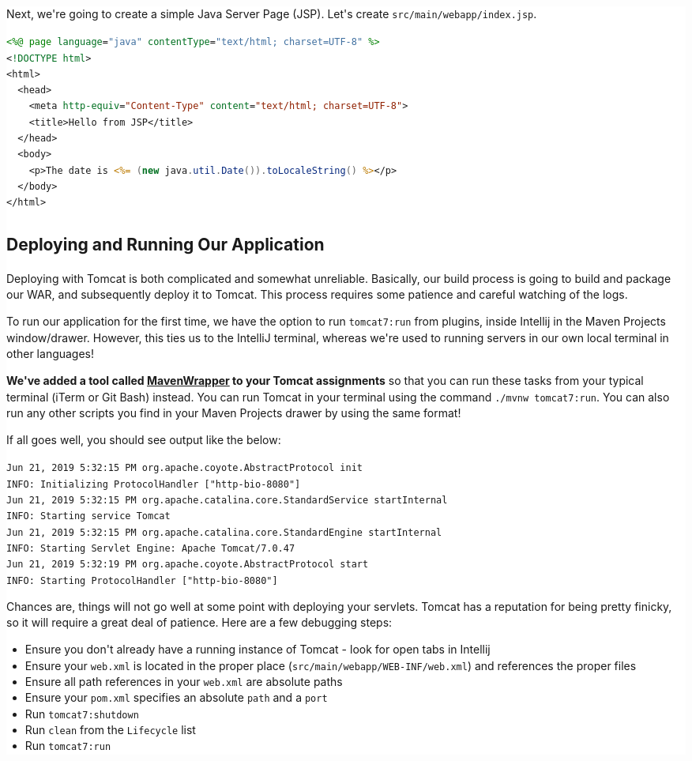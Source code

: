 Next, we're going to create a simple Java Server Page (JSP). Let's create `src/main/webapp/index.jsp`.

```jsp
<%@ page language="java" contentType="text/html; charset=UTF-8" %>
<!DOCTYPE html>
<html>
  <head>
    <meta http-equiv="Content-Type" content="text/html; charset=UTF-8">
    <title>Hello from JSP</title>
  </head>
  <body>
    <p>The date is <%= (new java.util.Date()).toLocaleString() %></p>
  </body>
</html>
```

## Deploying and Running Our Application

Deploying with Tomcat is both complicated and somewhat unreliable. Basically, our build process is going to build and package our WAR, and subsequently deploy it to Tomcat. This process requires some patience and careful watching of the logs.

To run our application for the first time, we have the option to run `tomcat7:run` from plugins, inside Intellij in the Maven Projects window/drawer. However, this ties us to the IntelliJ terminal, whereas we're used to running servers in our own local terminal in other languages!

**We've added a tool called [MavenWrapper][maven-wrapper] to your Tomcat assignments** so that you can run these tasks from your typical terminal (iTerm or Git Bash) instead. You can run Tomcat in your terminal using the command `./mvnw tomcat7:run`. You can also run any other scripts you find in your Maven Projects drawer by using the same format!

If all goes well, you should see output like the below:

```no-highlight
Jun 21, 2019 5:32:15 PM org.apache.coyote.AbstractProtocol init
INFO: Initializing ProtocolHandler ["http-bio-8080"]
Jun 21, 2019 5:32:15 PM org.apache.catalina.core.StandardService startInternal
INFO: Starting service Tomcat
Jun 21, 2019 5:32:15 PM org.apache.catalina.core.StandardEngine startInternal
INFO: Starting Servlet Engine: Apache Tomcat/7.0.47
Jun 21, 2019 5:32:19 PM org.apache.coyote.AbstractProtocol start
INFO: Starting ProtocolHandler ["http-bio-8080"]
```

Chances are, things will not go well at some point with deploying your servlets. Tomcat has a reputation for being pretty finicky, so it will require a great deal of patience. Here are a few debugging steps:

- Ensure you don't already have a running instance of Tomcat - look for open tabs in Intellij
- Ensure your `web.xml` is located in the proper place (`src/main/webapp/WEB-INF/web.xml`) and references the proper files
- Ensure all path references in your `web.xml` are absolute paths
- Ensure your `pom.xml` specifies an absolute `path` and a `port`
- Run `tomcat7:shutdown`
- Run `clean` from the `Lifecycle` list
- Run `tomcat7:run`


[maven-wrapper]: https://github.com/takari/maven-wrapper